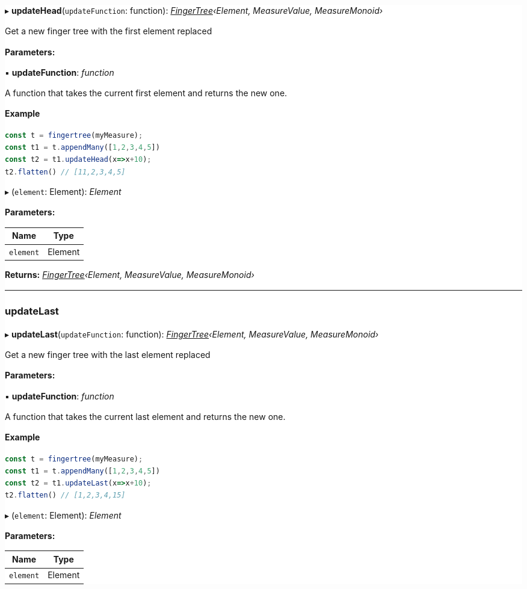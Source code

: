 ▸ **updateHead**(`updateFunction`: function): *[FingerTree](#classesfingertreemd)‹Element, MeasureValue, MeasureMonoid›*

Get a new finger tree with the first element replaced

**Parameters:**

▪ **updateFunction**: *function*

A function that takes the current first element and returns the new one.

**Example**
```js
const t = fingertree(myMeasure);
const t1 = t.appendMany([1,2,3,4,5])
const t2 = t1.updateHead(x=>x+10);
t2.flatten() // [11,2,3,4,5]
```

▸ (`element`: Element): *Element*

**Parameters:**

Name | Type |
------ | ------ |
`element` | Element |

**Returns:** *[FingerTree](#classesfingertreemd)‹Element, MeasureValue, MeasureMonoid›*

___

###  updateLast

▸ **updateLast**(`updateFunction`: function): *[FingerTree](#classesfingertreemd)‹Element, MeasureValue, MeasureMonoid›*

Get a new finger tree with the last element replaced

**Parameters:**

▪ **updateFunction**: *function*

A function that takes the current last element and returns the new one.

**Example**
```js
const t = fingertree(myMeasure);
const t1 = t.appendMany([1,2,3,4,5])
const t2 = t1.updateLast(x=>x+10);
t2.flatten() // [1,2,3,4,15]
```

▸ (`element`: Element): *Element*

**Parameters:**

Name | Type |
------ | ------ |
`element` | Element |
